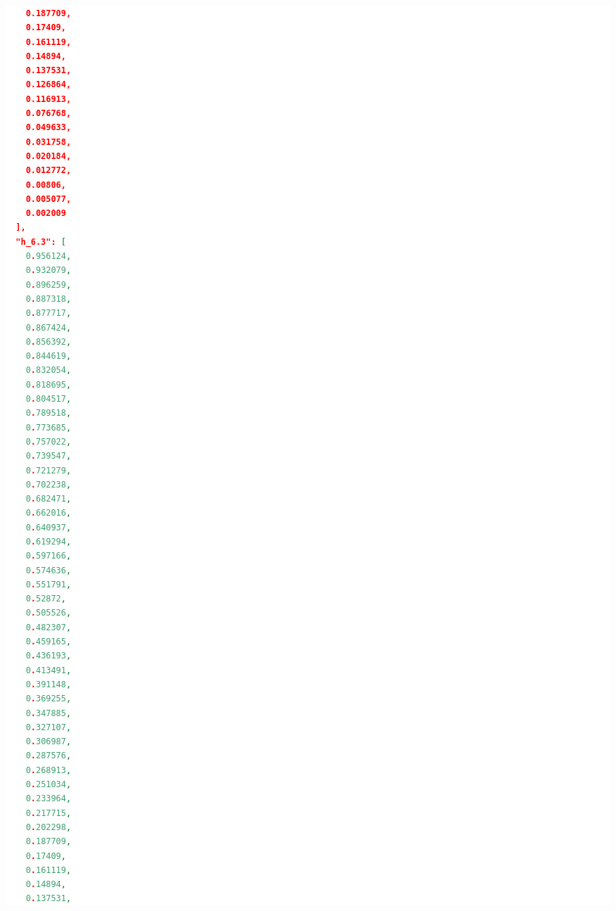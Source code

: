 ```json
    0.187709,
    0.17409,
    0.161119,
    0.14894,
    0.137531,
    0.126864,
    0.116913,
    0.076768,
    0.049633,
    0.031758,
    0.020184,
    0.012772,
    0.00806,
    0.005077,
    0.002009
  ],
  "h_6.3": [
    0.956124,
    0.932079,
    0.896259,
    0.887318,
    0.877717,
    0.867424,
    0.856392,
    0.844619,
    0.832054,
    0.818695,
    0.804517,
    0.789518,
    0.773685,
    0.757022,
    0.739547,
    0.721279,
    0.702238,
    0.682471,
    0.662016,
    0.640937,
    0.619294,
    0.597166,
    0.574636,
    0.551791,
    0.52872,
    0.505526,
    0.482307,
    0.459165,
    0.436193,
    0.413491,
    0.391148,
    0.369255,
    0.347885,
    0.327107,
    0.306987,
    0.287576,
    0.268913,
    0.251034,
    0.233964,
    0.217715,
    0.202298,
    0.187709,
    0.17409,
    0.161119,
    0.14894,
    0.137531,
```